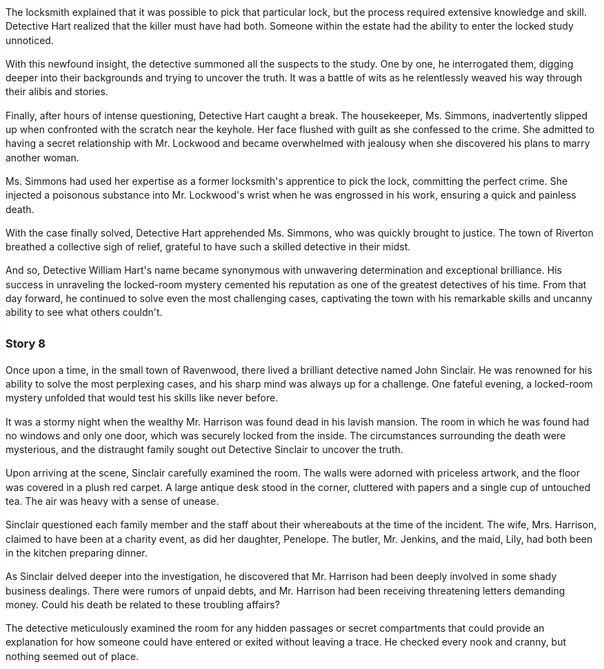 The locksmith explained that it was possible to pick that particular lock, but the process required extensive knowledge and skill. Detective Hart realized that the killer must have had both. Someone within the estate had the ability to enter the locked study unnoticed.

With this newfound insight, the detective summoned all the suspects to the study. One by one, he interrogated them, digging deeper into their backgrounds and trying to uncover the truth. It was a battle of wits as he relentlessly weaved his way through their alibis and stories.

Finally, after hours of intense questioning, Detective Hart caught a break. The housekeeper, Ms. Simmons, inadvertently slipped up when confronted with the scratch near the keyhole. Her face flushed with guilt as she confessed to the crime. She admitted to having a secret relationship with Mr. Lockwood and became overwhelmed with jealousy when she discovered his plans to marry another woman.

Ms. Simmons had used her expertise as a former locksmith's apprentice to pick the lock, committing the perfect crime. She injected a poisonous substance into Mr. Lockwood's wrist when he was engrossed in his work, ensuring a quick and painless death.

With the case finally solved, Detective Hart apprehended Ms. Simmons, who was quickly brought to justice. The town of Riverton breathed a collective sigh of relief, grateful to have such a skilled detective in their midst.

And so, Detective William Hart's name became synonymous with unwavering determination and exceptional brilliance. His success in unraveling the locked-room mystery cemented his reputation as one of the greatest detectives of his time. From that day forward, he continued to solve even the most challenging cases, captivating the town with his remarkable skills and uncanny ability to see what others couldn't.


### Story 8


Once upon a time, in the small town of Ravenwood, there lived a brilliant detective named John Sinclair. He was renowned for his ability to solve the most perplexing cases, and his sharp mind was always up for a challenge. One fateful evening, a locked-room mystery unfolded that would test his skills like never before.

It was a stormy night when the wealthy Mr. Harrison was found dead in his lavish mansion. The room in which he was found had no windows and only one door, which was securely locked from the inside. The circumstances surrounding the death were mysterious, and the distraught family sought out Detective Sinclair to uncover the truth.

Upon arriving at the scene, Sinclair carefully examined the room. The walls were adorned with priceless artwork, and the floor was covered in a plush red carpet. A large antique desk stood in the corner, cluttered with papers and a single cup of untouched tea. The air was heavy with a sense of unease.

Sinclair questioned each family member and the staff about their whereabouts at the time of the incident. The wife, Mrs. Harrison, claimed to have been at a charity event, as did her daughter, Penelope. The butler, Mr. Jenkins, and the maid, Lily, had both been in the kitchen preparing dinner.

As Sinclair delved deeper into the investigation, he discovered that Mr. Harrison had been deeply involved in some shady business dealings. There were rumors of unpaid debts, and Mr. Harrison had been receiving threatening letters demanding money. Could his death be related to these troubling affairs?

The detective meticulously examined the room for any hidden passages or secret compartments that could provide an explanation for how someone could have entered or exited without leaving a trace. He checked every nook and cranny, but nothing seemed out of place.
